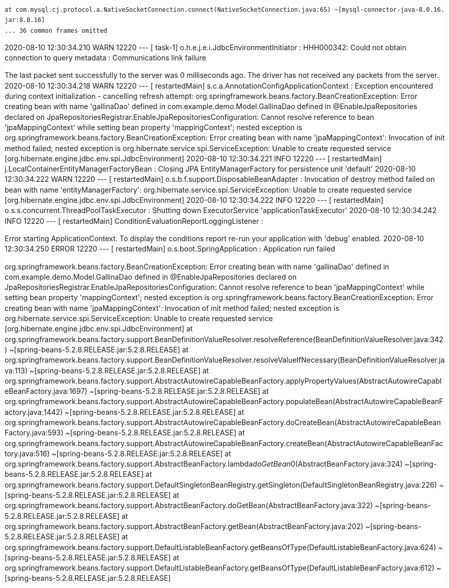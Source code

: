 	at com.mysql.cj.protocol.a.NativeSocketConnection.connect(NativeSocketConnection.java:65) ~[mysql-connector-java-8.0.16.jar:8.0.16]
	... 36 common frames omitted

2020-08-10 12:30:34.210  WARN 12220 --- [         task-1] o.h.e.j.e.i.JdbcEnvironmentInitiator     : HHH000342: Could not obtain connection to query metadata : Communications link failure

The last packet sent successfully to the server was 0 milliseconds ago. The driver has not received any packets from the server.
2020-08-10 12:30:34.218  WARN 12220 --- [  restartedMain] s.c.a.AnnotationConfigApplicationContext : Exception encountered during context initialization - cancelling refresh attempt: org.springframework.beans.factory.BeanCreationException: Error creating bean with name 'gallinaDao' defined in com.example.demo.Model.GallinaDao defined in @EnableJpaRepositories declared on JpaRepositoriesRegistrar.EnableJpaRepositoriesConfiguration: Cannot resolve reference to bean 'jpaMappingContext' while setting bean property 'mappingContext'; nested exception is org.springframework.beans.factory.BeanCreationException: Error creating bean with name 'jpaMappingContext': Invocation of init method failed; nested exception is org.hibernate.service.spi.ServiceException: Unable to create requested service [org.hibernate.engine.jdbc.env.spi.JdbcEnvironment]
2020-08-10 12:30:34.221  INFO 12220 --- [  restartedMain] j.LocalContainerEntityManagerFactoryBean : Closing JPA EntityManagerFactory for persistence unit 'default'
2020-08-10 12:30:34.222  WARN 12220 --- [  restartedMain] o.s.b.f.support.DisposableBeanAdapter    : Invocation of destroy method failed on bean with name 'entityManagerFactory': org.hibernate.service.spi.ServiceException: Unable to create requested service [org.hibernate.engine.jdbc.env.spi.JdbcEnvironment]
2020-08-10 12:30:34.222  INFO 12220 --- [  restartedMain] o.s.s.concurrent.ThreadPoolTaskExecutor  : Shutting down ExecutorService 'applicationTaskExecutor'
2020-08-10 12:30:34.242  INFO 12220 --- [  restartedMain] ConditionEvaluationReportLoggingListener : 

Error starting ApplicationContext. To display the conditions report re-run your application with 'debug' enabled.
2020-08-10 12:30:34.250 ERROR 12220 --- [  restartedMain] o.s.boot.SpringApplication               : Application run failed

org.springframework.beans.factory.BeanCreationException: Error creating bean with name 'gallinaDao' defined in com.example.demo.Model.GallinaDao defined in @EnableJpaRepositories declared on JpaRepositoriesRegistrar.EnableJpaRepositoriesConfiguration: Cannot resolve reference to bean 'jpaMappingContext' while setting bean property 'mappingContext'; nested exception is org.springframework.beans.factory.BeanCreationException: Error creating bean with name 'jpaMappingContext': Invocation of init method failed; nested exception is org.hibernate.service.spi.ServiceException: Unable to create requested service [org.hibernate.engine.jdbc.env.spi.JdbcEnvironment]
	at org.springframework.beans.factory.support.BeanDefinitionValueResolver.resolveReference(BeanDefinitionValueResolver.java:342) ~[spring-beans-5.2.8.RELEASE.jar:5.2.8.RELEASE]
	at org.springframework.beans.factory.support.BeanDefinitionValueResolver.resolveValueIfNecessary(BeanDefinitionValueResolver.java:113) ~[spring-beans-5.2.8.RELEASE.jar:5.2.8.RELEASE]
	at org.springframework.beans.factory.support.AbstractAutowireCapableBeanFactory.applyPropertyValues(AbstractAutowireCapableBeanFactory.java:1697) ~[spring-beans-5.2.8.RELEASE.jar:5.2.8.RELEASE]
	at org.springframework.beans.factory.support.AbstractAutowireCapableBeanFactory.populateBean(AbstractAutowireCapableBeanFactory.java:1442) ~[spring-beans-5.2.8.RELEASE.jar:5.2.8.RELEASE]
	at org.springframework.beans.factory.support.AbstractAutowireCapableBeanFactory.doCreateBean(AbstractAutowireCapableBeanFactory.java:593) ~[spring-beans-5.2.8.RELEASE.jar:5.2.8.RELEASE]
	at org.springframework.beans.factory.support.AbstractAutowireCapableBeanFactory.createBean(AbstractAutowireCapableBeanFactory.java:516) ~[spring-beans-5.2.8.RELEASE.jar:5.2.8.RELEASE]
	at org.springframework.beans.factory.support.AbstractBeanFactory.lambda$doGetBean$0(AbstractBeanFactory.java:324) ~[spring-beans-5.2.8.RELEASE.jar:5.2.8.RELEASE]
	at org.springframework.beans.factory.support.DefaultSingletonBeanRegistry.getSingleton(DefaultSingletonBeanRegistry.java:226) ~[spring-beans-5.2.8.RELEASE.jar:5.2.8.RELEASE]
	at org.springframework.beans.factory.support.AbstractBeanFactory.doGetBean(AbstractBeanFactory.java:322) ~[spring-beans-5.2.8.RELEASE.jar:5.2.8.RELEASE]
	at org.springframework.beans.factory.support.AbstractBeanFactory.getBean(AbstractBeanFactory.java:202) ~[spring-beans-5.2.8.RELEASE.jar:5.2.8.RELEASE]
	at org.springframework.beans.factory.support.DefaultListableBeanFactory.getBeansOfType(DefaultListableBeanFactory.java:624) ~[spring-beans-5.2.8.RELEASE.jar:5.2.8.RELEASE]
	at org.springframework.beans.factory.support.DefaultListableBeanFactory.getBeansOfType(DefaultListableBeanFactory.java:612) ~[spring-beans-5.2.8.RELEASE.jar:5.2.8.RELEASE]